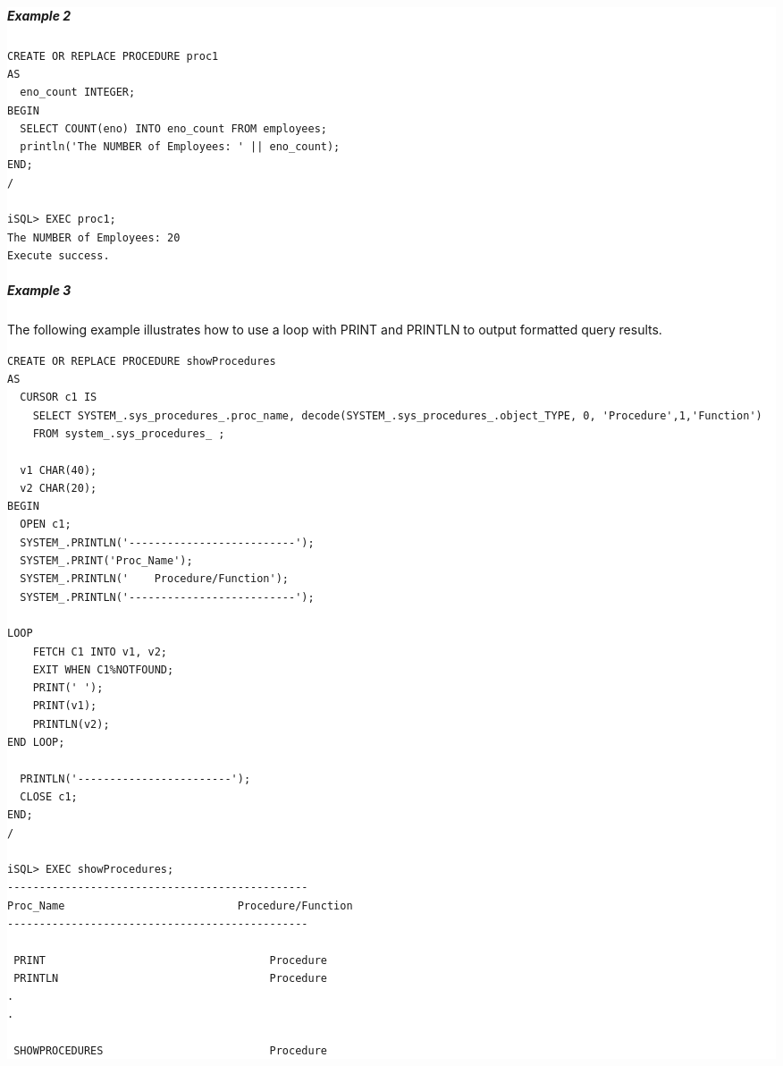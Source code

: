 

##### Example 2

```
CREATE OR REPLACE PROCEDURE proc1
AS
  eno_count INTEGER;
BEGIN
  SELECT COUNT(eno) INTO eno_count FROM employees;
  println('The NUMBER of Employees: ' || eno_count);
END;
/

iSQL> EXEC proc1;
The NUMBER of Employees: 20
Execute success.
```



##### Example 3

The following example illustrates how to use a loop with PRINT and PRINTLN to output formatted query results. 

```
CREATE OR REPLACE PROCEDURE showProcedures
AS
  CURSOR c1 IS
    SELECT SYSTEM_.sys_procedures_.proc_name, decode(SYSTEM_.sys_procedures_.object_TYPE, 0, 'Procedure',1,'Function')
    FROM system_.sys_procedures_ ;

  v1 CHAR(40);
  v2 CHAR(20);
BEGIN
  OPEN c1;
  SYSTEM_.PRINTLN('--------------------------');
  SYSTEM_.PRINT('Proc_Name');
  SYSTEM_.PRINTLN('    Procedure/Function');
  SYSTEM_.PRINTLN('--------------------------');

LOOP
    FETCH C1 INTO v1, v2;
    EXIT WHEN C1%NOTFOUND;
    PRINT(' ');
    PRINT(v1);
    PRINTLN(v2);
END LOOP;

  PRINTLN('------------------------');
  CLOSE c1;
END;
/

iSQL> EXEC showProcedures;
-----------------------------------------------
Proc_Name                           Procedure/Function
-----------------------------------------------

 PRINT                                   Procedure 
 PRINTLN                                 Procedure 
.
.

 SHOWPROCEDURES                          Procedure 
```